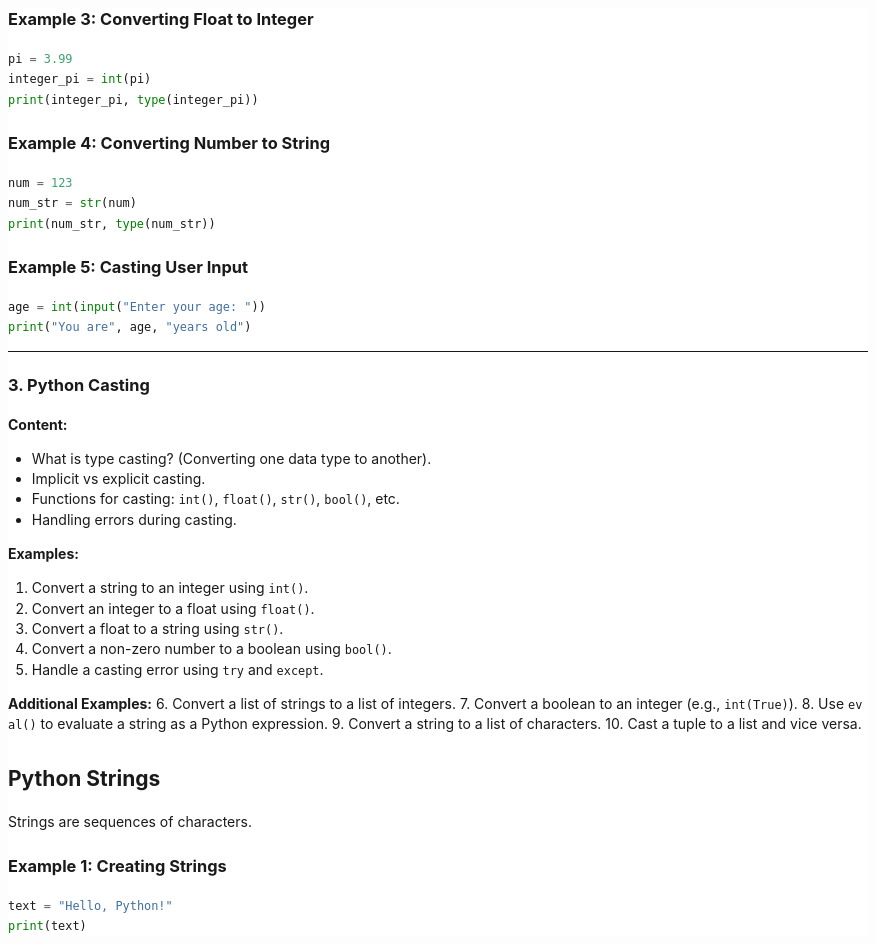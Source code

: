 ### **Example 3: Converting Float to Integer**
```python
pi = 3.99
integer_pi = int(pi)
print(integer_pi, type(integer_pi))
```

### **Example 4: Converting Number to String**
```python
num = 123
num_str = str(num)
print(num_str, type(num_str))
```

### **Example 5: Casting User Input**
```python
age = int(input("Enter your age: "))
print("You are", age, "years old")
```

---

### **3. Python Casting**
**Content:**
- What is type casting? (Converting one data type to another).
- Implicit vs explicit casting.
- Functions for casting: `int()`, `float()`, `str()`, `bool()`, etc.
- Handling errors during casting.

**Examples:**
1. Convert a string to an integer using `int()`.
2. Convert an integer to a float using `float()`.
3. Convert a float to a string using `str()`.
4. Convert a non-zero number to a boolean using `bool()`.
5. Handle a casting error using `try` and `except`.

**Additional Examples:**
6. Convert a list of strings to a list of integers.
7. Convert a boolean to an integer (e.g., `int(True)`).
8. Use `eval()` to evaluate a string as a Python expression.
9. Convert a string to a list of characters.
10. Cast a tuple to a list and vice versa.


## **Python Strings**
Strings are sequences of characters.

### **Example 1: Creating Strings**
```python
text = "Hello, Python!"
print(text)
```
